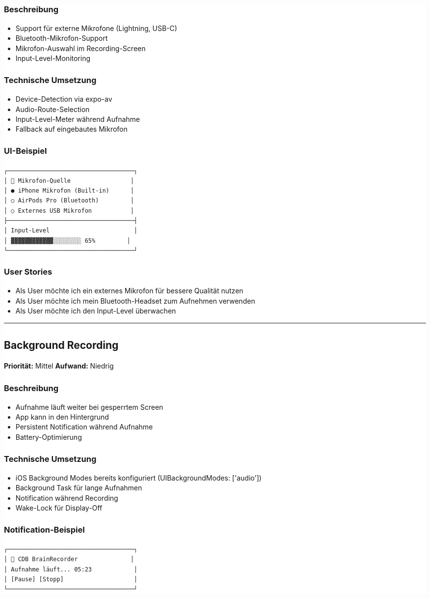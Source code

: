 ### Beschreibung
- Support für externe Mikrofone (Lightning, USB-C)
- Bluetooth-Mikrofon-Support
- Mikrofon-Auswahl im Recording-Screen
- Input-Level-Monitoring

### Technische Umsetzung
- Device-Detection via expo-av
- Audio-Route-Selection
- Input-Level-Meter während Aufnahme
- Fallback auf eingebautes Mikrofon

### UI-Beispiel
```
┌────────────────────────────────────┐
│ 🎤 Mikrofon-Quelle                 │
│ ● iPhone Mikrofon (Built-in)      │
│ ○ AirPods Pro (Bluetooth)         │
│ ○ Externes USB Mikrofon           │
├────────────────────────────────────┤
│ Input-Level                        │
│ ▓▓▓▓▓▓▓▓▓▓▓▓░░░░░░░░ 65%         │
└────────────────────────────────────┘
```

### User Stories
- Als User möchte ich ein externes Mikrofon für bessere Qualität nutzen
- Als User möchte ich mein Bluetooth-Headset zum Aufnehmen verwenden
- Als User möchte ich den Input-Level überwachen

---

## Background Recording
**Priorität:** Mittel
**Aufwand:** Niedrig

### Beschreibung
- Aufnahme läuft weiter bei gesperrtem Screen
- App kann in den Hintergrund
- Persistent Notification während Aufnahme
- Battery-Optimierung

### Technische Umsetzung
- iOS Background Modes bereits konfiguriert (UIBackgroundModes: ['audio'])
- Background Task für lange Aufnahmen
- Notification während Recording
- Wake-Lock für Display-Off

### Notification-Beispiel
```
┌────────────────────────────────────┐
│ 🔴 CDB BrainRecorder               │
│ Aufnahme läuft... 05:23            │
│ [Pause] [Stopp]                    │
└────────────────────────────────────┘
```
